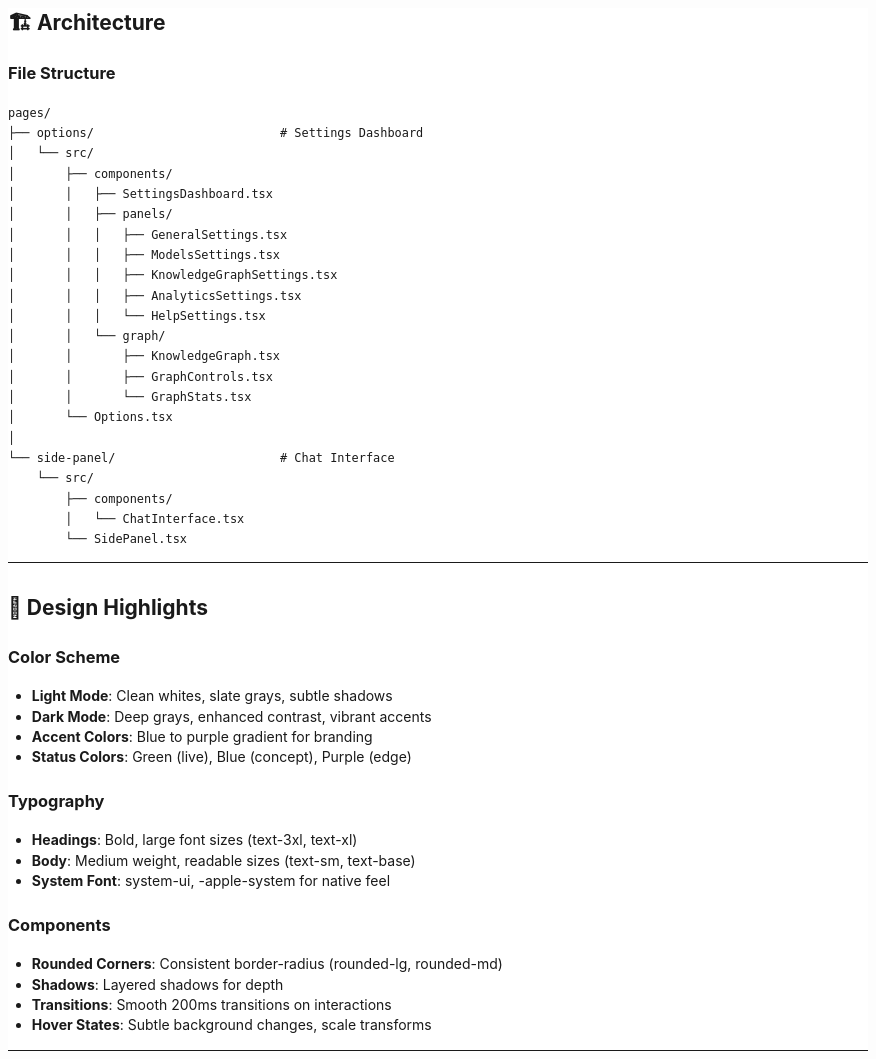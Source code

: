 ## 🏗️ Architecture

### File Structure

```
pages/
├── options/                          # Settings Dashboard
│   └── src/
│       ├── components/
│       │   ├── SettingsDashboard.tsx
│       │   ├── panels/
│       │   │   ├── GeneralSettings.tsx
│       │   │   ├── ModelsSettings.tsx
│       │   │   ├── KnowledgeGraphSettings.tsx
│       │   │   ├── AnalyticsSettings.tsx
│       │   │   └── HelpSettings.tsx
│       │   └── graph/
│       │       ├── KnowledgeGraph.tsx
│       │       ├── GraphControls.tsx
│       │       └── GraphStats.tsx
│       └── Options.tsx
│
└── side-panel/                       # Chat Interface
    └── src/
        ├── components/
        │   └── ChatInterface.tsx
        └── SidePanel.tsx
```

---

## 🎨 Design Highlights

### Color Scheme
- **Light Mode**: Clean whites, slate grays, subtle shadows
- **Dark Mode**: Deep grays, enhanced contrast, vibrant accents
- **Accent Colors**: Blue to purple gradient for branding
- **Status Colors**: Green (live), Blue (concept), Purple (edge)

### Typography
- **Headings**: Bold, large font sizes (text-3xl, text-xl)
- **Body**: Medium weight, readable sizes (text-sm, text-base)
- **System Font**: system-ui, -apple-system for native feel

### Components
- **Rounded Corners**: Consistent border-radius (rounded-lg, rounded-md)
- **Shadows**: Layered shadows for depth
- **Transitions**: Smooth 200ms transitions on interactions
- **Hover States**: Subtle background changes, scale transforms

---